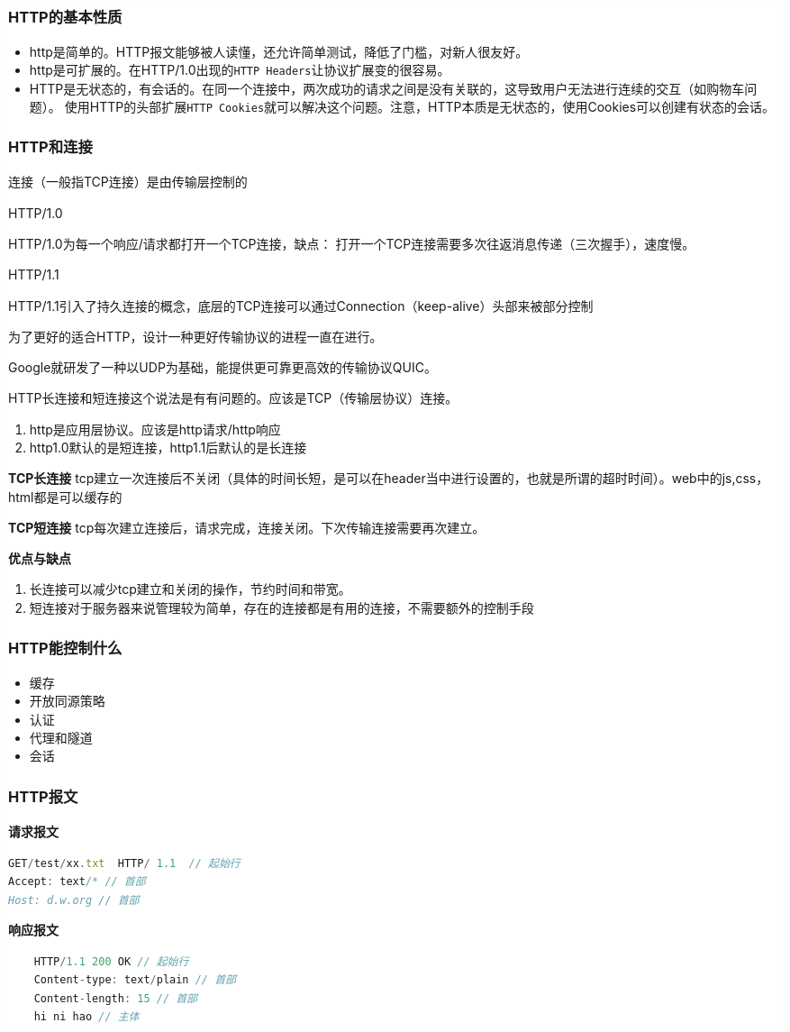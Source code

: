 ### HTTP的基本性质
* http是简单的。HTTP报文能够被人读懂，还允许简单测试，降低了门槛，对新人很友好。
* http是可扩展的。在HTTP/1.0出现的`HTTP Headers`让协议扩展变的很容易。
* HTTP是无状态的，有会话的。在同一个连接中，两次成功的请求之间是没有关联的，这导致用户无法进行连续的交互（如购物车问题）。
使用HTTP的头部扩展`HTTP Cookies`就可以解决这个问题。注意，HTTP本质是无状态的，使用Cookies可以创建有状态的会话。

### HTTP和连接
连接（一般指TCP连接）是由传输层控制的

HTTP/1.0

HTTP/1.0为每一个响应/请求都打开一个TCP连接，缺点： 打开一个TCP连接需要多次往返消息传递（三次握手），速度慢。

HTTP/1.1

HTTP/1.1引入了持久连接的概念，底层的TCP连接可以通过Connection（keep-alive）头部来被部分控制

为了更好的适合HTTP，设计一种更好传输协议的进程一直在进行。

Google就研发了一种以UDP为基础，能提供更可靠更高效的传输协议QUIC。

HTTP长连接和短连接这个说法是有有问题的。应该是TCP（传输层协议）连接。
1. http是应用层协议。应该是http请求/http响应
2. http1.0默认的是短连接，http1.1后默认的是长连接

**TCP长连接**
tcp建立一次连接后不关闭（具体的时间长短，是可以在header当中进行设置的，也就是所谓的超时时间）。web中的js,css，html都是可以缓存的

**TCP短连接**
tcp每次建立连接后，请求完成，连接关闭。下次传输连接需要再次建立。

**优点与缺点**
1. 长连接可以减少tcp建立和关闭的操作，节约时间和带宽。
2. 短连接对于服务器来说管理较为简单，存在的连接都是有用的连接，不需要额外的控制手段

### HTTP能控制什么
* 缓存
* 开放同源策略
* 认证
* 代理和隧道
* 会话

### HTTP报文
**请求报文**
```javascript
GET/test/xx.txt  HTTP/ 1.1  // 起始行
Accept: text/* // 首部
Host: d.w.org // 首部
```

**响应报文**
```javascript
    HTTP/1.1 200 OK // 起始行
    Content-type: text/plain // 首部
    Content-length: 15 // 首部
    hi ni hao // 主体
```
